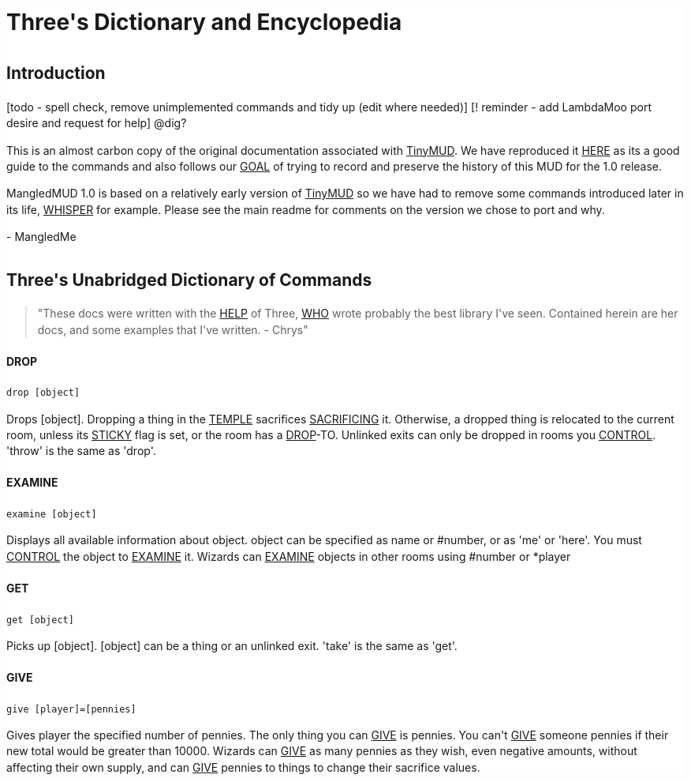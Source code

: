 Three's Dictionary and Encyclopedia
===================================

Introduction
------------

[todo - spell check, remove unimplemented commands and tidy up (edit where needed)]
[! reminder - add LambdaMoo port desire and request for help]
@dig?

This is an almost carbon copy of the original documentation associated with [TinyMUD](https://en.wikipedia.org/wiki/TinyMUD).
We have reproduced it [HERE](#HERE) as its a good guide to the commands and also follows our [GOAL](#GOAL) of
trying to record and preserve the history of this MUD for the 1.0 release.

MangledMUD 1.0 is based on a relatively early version of [TinyMUD](https://en.wikipedia.org/wiki/TinyMUD) so we have had to
remove some commands introduced later in its life, [WHISPER](#WHISPER) for example. Please see the main readme for comments on the version
we chose to port and why.

\- MangledMe

Three's Unabridged Dictionary of Commands
-----------------------------------------

> "These docs were written with the [HELP](#HELP) of Three, [WHO](#WHO) wrote probably the
> best library I've seen. Contained herein are her docs, and some examples
> that I've written. - Chrys"

#### <a id="DROP"/>DROP

    drop [object]

Drops [object]. Dropping a thing in the [TEMPLE](#TEMPLE) sacrifices [SACRIFICING](#SACRIFICING) it. Otherwise, a dropped thing is relocated to the current room, unless its [STICKY](#STICKY) flag is set, or the room has a [DROP](#DROP)-TO. Unlinked exits can only be dropped in rooms you [CONTROL](#CONTROL). 'throw' is the same as 'drop'.

#### <a id="EXAMINE"/>EXAMINE
    examine [object]

Displays all available information about object. object can be specified as name or #number, or as 'me' or 'here'. You must [CONTROL](#CONTROL) the object to [EXAMINE](#EXAMINE) it. Wizards can [EXAMINE](#EXAMINE) objects in other rooms using #number or *player

#### <a id="GET"/>GET
    get [object]

Picks up [object]. [object] can be a thing or an unlinked exit. 'take' is the same as 'get'.

#### <a id="GIVE"/>GIVE
    give [player]=[pennies]

Gives player the specified number of pennies. The only thing you can [GIVE](#GIVE) is pennies. You can't [GIVE](#GIVE) someone pennies if their new total would be greater than 10000. Wizards can [GIVE](#GIVE) as many pennies as they wish, even negative amounts, without affecting their own supply, and can [GIVE](#GIVE) pennies to things to change their sacrifice values.
